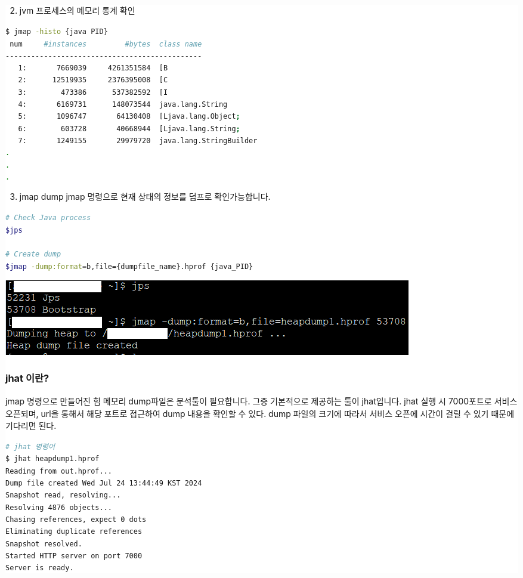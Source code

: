 2. jvm 프로세스의 메모리 통계 확인

```bash
$ jmap -histo {java PID}
 num     #instances         #bytes  class name
----------------------------------------------
   1:       7669039     4261351584  [B
   2:      12519935     2376395008  [C
   3:        473386      537382592  [I
   4:       6169731      148073544  java.lang.String
   5:       1096747       64130408  [Ljava.lang.Object;
   6:        603728       40668944  [Ljava.lang.String;
   7:       1249155       29979720  java.lang.StringBuilder
.
.
.
```

3. jmap dump
   jmap 명령으로 현재 상태의 정보를 덤프로 확인가능합니다.

```bash
# Check Java process
$jps

# Create dump
$jmap -dump:format=b,file={dumpfile_name}.hprof {java_PID}
```

![jmap_dump](../assets/img/posts_img/tomcat_error/java_dump.png)

### jhat 이란?

jmap 명령으로 만들어진 힘 메모리 dump파일은 분석툴이 필요합니다. 그중 기본적으로 제공하는 툴이 jhat입니다.
jhat 실행 시 7000포트로 서비스 오픈되며, url을 통해서 해당 포트로 접근하여 dump 내용을 확인할 수 있다.
dump 파일의 크기에 따라서 서비스 오픈에 시간이 걸릴 수 있기 때문에 기다리면 된다.

```bash
# jhat 명령어
$ jhat heapdump1.hprof
Reading from out.hprof...
Dump file created Wed Jul 24 13:44:49 KST 2024
Snapshot read, resolving...
Resolving 4876 objects...
Chasing references, expect 0 dots
Eliminating duplicate references
Snapshot resolved.
Started HTTP server on port 7000
Server is ready.
```
